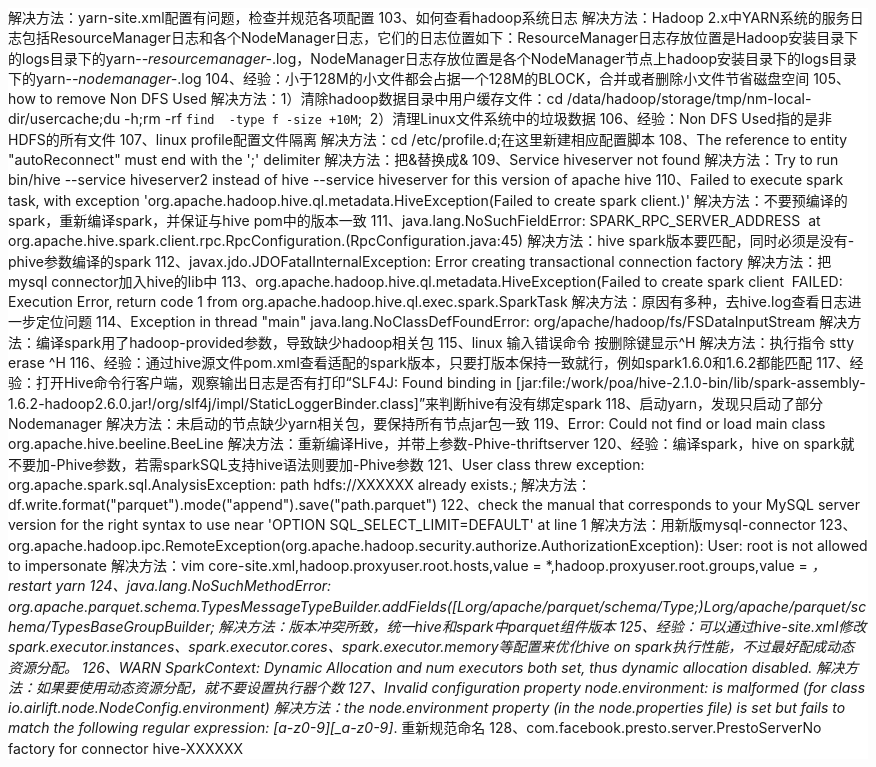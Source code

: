 解决方法：yarn-site.xml配置有问题，检查并规范各项配置
103、如何查看hadoop系统日志
解决方法：Hadoop 2.x中YARN系统的服务日志包括ResourceManager日志和各个NodeManager日志，它们的日志位置如下：ResourceManager日志存放位置是Hadoop安装目录下的logs目录下的yarn-*-resourcemanager-*.log，NodeManager日志存放位置是各个NodeManager节点上hadoop安装目录下的logs目录下的yarn-*-nodemanager-*.log
104、经验：小于128M的小文件都会占据一个128M的BLOCK，合并或者删除小文件节省磁盘空间
105、how to remove Non DFS Used
解决方法：1）清除hadoop数据目录中用户缓存文件：cd /data/hadoop/storage/tmp/nm-local-dir/usercache;du -h;rm -rf `find  -type f -size +10M`;  2）清理Linux文件系统中的垃圾数据
106、经验：Non DFS Used指的是非HDFS的所有文件
107、linux profile配置文件隔离
解决方法：cd /etc/profile.d;在这里新建相应配置脚本
108、The reference to entity "autoReconnect" must end with the ';' delimiter
解决方法：把&替换成&
109、Service hiveserver not found
解决方法：Try to run bin/hive --service hiveserver2 instead of hive --service hiveserver for this version of apache hive
110、Failed to execute spark task, with exception 'org.apache.hadoop.hive.ql.metadata.HiveException(Failed to create spark client.)'
解决方法：不要预编译的spark，重新编译spark，并保证与hive pom中的版本一致
111、java.lang.NoSuchFieldError: SPARK_RPC_SERVER_ADDRESS  at org.apache.hive.spark.client.rpc.RpcConfiguration.(RpcConfiguration.java:45)
解决方法：hive spark版本要匹配，同时必须是没有-phive参数编译的spark
112、javax.jdo.JDOFatalInternalException: Error creating transactional connection factory
解决方法：把mysql connector加入hive的lib中
113、org.apache.hadoop.hive.ql.metadata.HiveException(Failed to create spark client  FAILED: Execution Error, return code 1 from org.apache.hadoop.hive.ql.exec.spark.SparkTask
解决方法：原因有多种，去hive.log查看日志进一步定位问题
114、Exception in thread "main" java.lang.NoClassDefFoundError: org/apache/hadoop/fs/FSDataInputStream
解决方法：编译spark用了hadoop-provided参数，导致缺少hadoop相关包
115、linux 输入错误命令 按删除键显示^H
解决方法：执行指令 stty erase ^H
116、经验：通过hive源文件pom.xml查看适配的spark版本，只要打版本保持一致就行，例如spark1.6.0和1.6.2都能匹配
117、经验：打开Hive命令行客户端，观察输出日志是否有打印“SLF4J: Found binding in [jar:file:/work/poa/hive-2.1.0-bin/lib/spark-assembly-1.6.2-hadoop2.6.0.jar!/org/slf4j/impl/StaticLoggerBinder.class]”来判断hive有没有绑定spark
118、启动yarn，发现只启动了部分Nodemanager
解决方法：未启动的节点缺少yarn相关包，要保持所有节点jar包一致
119、Error: Could not find or load main class org.apache.hive.beeline.BeeLine
解决方法：重新编译Hive，并带上参数-Phive-thriftserver
120、经验：编译spark，hive on spark就不要加-Phive参数，若需sparkSQL支持hive语法则要加-Phive参数
121、User class threw exception: org.apache.spark.sql.AnalysisException: path hdfs://XXXXXX already exists.;
解决方法：df.write.format("parquet").mode("append").save("path.parquet")
122、check the manual that corresponds to your MySQL server version for the right syntax to use near 'OPTION SQL_SELECT_LIMIT=DEFAULT' at line 1
解决方法：用新版mysql-connector
123、org.apache.hadoop.ipc.RemoteException(org.apache.hadoop.security.authorize.AuthorizationException): User: root is not allowed to impersonate
解决方法：vim core-site.xml,hadoop.proxyuser.root.hosts,value = *,hadoop.proxyuser.root.groups,value = *，restart yarn
124、java.lang.NoSuchMethodError: org.apache.parquet.schema.Types$MessageTypeBuilder.addFields([Lorg/apache/parquet/schema/Type;)Lorg/apache/parquet/schema/Types$BaseGroupBuilder;
解决方法：版本冲突所致，统一hive和spark中parquet组件版本
125、经验：可以通过hive-site.xml修改spark.executor.instances、spark.executor.cores、spark.executor.memory等配置来优化hive on spark执行性能，不过最好配成动态资源分配。
126、WARN SparkContext: Dynamic Allocation and num executors both set, thus dynamic allocation disabled.
解决方法：如果要使用动态资源分配，就不要设置执行器个数
127、Invalid configuration property node.environment: is malformed (for class io.airlift.node.NodeConfig.environment)
解决方法：the node.environment property (in the node.properties file) is set but fails to match the following regular expression: [a-z0-9][_a-z0-9]*. 重新规范命名
128、com.facebook.presto.server.PrestoServerNo factory for connector hive-XXXXXX